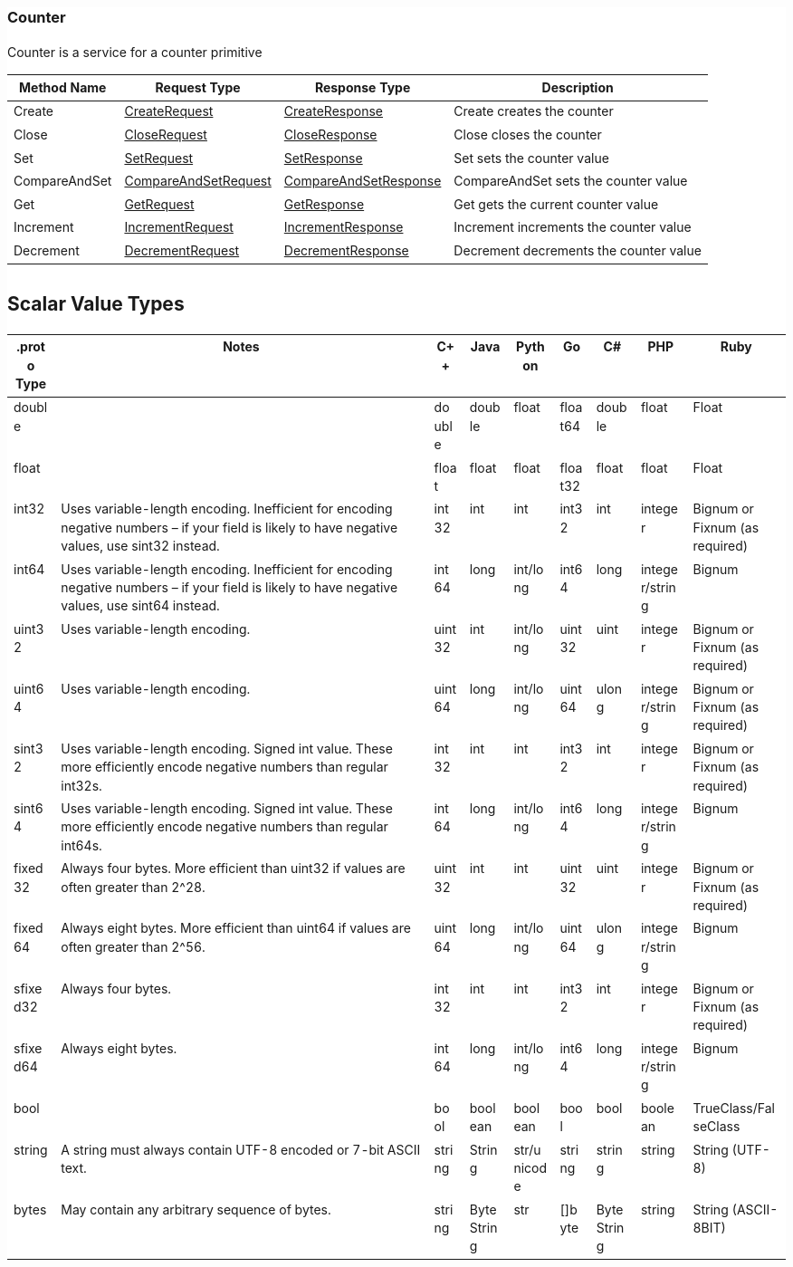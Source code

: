 



 

 

 


<a name="atomix-multiraft-counter-v1-Counter"></a>

### Counter
Counter is a service for a counter primitive

| Method Name | Request Type | Response Type | Description |
| ----------- | ------------ | ------------- | ------------|
| Create | [CreateRequest](#atomix-multiraft-counter-v1-CreateRequest) | [CreateResponse](#atomix-multiraft-counter-v1-CreateResponse) | Create creates the counter |
| Close | [CloseRequest](#atomix-multiraft-counter-v1-CloseRequest) | [CloseResponse](#atomix-multiraft-counter-v1-CloseResponse) | Close closes the counter |
| Set | [SetRequest](#atomix-multiraft-counter-v1-SetRequest) | [SetResponse](#atomix-multiraft-counter-v1-SetResponse) | Set sets the counter value |
| CompareAndSet | [CompareAndSetRequest](#atomix-multiraft-counter-v1-CompareAndSetRequest) | [CompareAndSetResponse](#atomix-multiraft-counter-v1-CompareAndSetResponse) | CompareAndSet sets the counter value |
| Get | [GetRequest](#atomix-multiraft-counter-v1-GetRequest) | [GetResponse](#atomix-multiraft-counter-v1-GetResponse) | Get gets the current counter value |
| Increment | [IncrementRequest](#atomix-multiraft-counter-v1-IncrementRequest) | [IncrementResponse](#atomix-multiraft-counter-v1-IncrementResponse) | Increment increments the counter value |
| Decrement | [DecrementRequest](#atomix-multiraft-counter-v1-DecrementRequest) | [DecrementResponse](#atomix-multiraft-counter-v1-DecrementResponse) | Decrement decrements the counter value |

 



## Scalar Value Types

| .proto Type | Notes | C++ | Java | Python | Go | C# | PHP | Ruby |
| ----------- | ----- | --- | ---- | ------ | -- | -- | --- | ---- |
| <a name="double" /> double |  | double | double | float | float64 | double | float | Float |
| <a name="float" /> float |  | float | float | float | float32 | float | float | Float |
| <a name="int32" /> int32 | Uses variable-length encoding. Inefficient for encoding negative numbers – if your field is likely to have negative values, use sint32 instead. | int32 | int | int | int32 | int | integer | Bignum or Fixnum (as required) |
| <a name="int64" /> int64 | Uses variable-length encoding. Inefficient for encoding negative numbers – if your field is likely to have negative values, use sint64 instead. | int64 | long | int/long | int64 | long | integer/string | Bignum |
| <a name="uint32" /> uint32 | Uses variable-length encoding. | uint32 | int | int/long | uint32 | uint | integer | Bignum or Fixnum (as required) |
| <a name="uint64" /> uint64 | Uses variable-length encoding. | uint64 | long | int/long | uint64 | ulong | integer/string | Bignum or Fixnum (as required) |
| <a name="sint32" /> sint32 | Uses variable-length encoding. Signed int value. These more efficiently encode negative numbers than regular int32s. | int32 | int | int | int32 | int | integer | Bignum or Fixnum (as required) |
| <a name="sint64" /> sint64 | Uses variable-length encoding. Signed int value. These more efficiently encode negative numbers than regular int64s. | int64 | long | int/long | int64 | long | integer/string | Bignum |
| <a name="fixed32" /> fixed32 | Always four bytes. More efficient than uint32 if values are often greater than 2^28. | uint32 | int | int | uint32 | uint | integer | Bignum or Fixnum (as required) |
| <a name="fixed64" /> fixed64 | Always eight bytes. More efficient than uint64 if values are often greater than 2^56. | uint64 | long | int/long | uint64 | ulong | integer/string | Bignum |
| <a name="sfixed32" /> sfixed32 | Always four bytes. | int32 | int | int | int32 | int | integer | Bignum or Fixnum (as required) |
| <a name="sfixed64" /> sfixed64 | Always eight bytes. | int64 | long | int/long | int64 | long | integer/string | Bignum |
| <a name="bool" /> bool |  | bool | boolean | boolean | bool | bool | boolean | TrueClass/FalseClass |
| <a name="string" /> string | A string must always contain UTF-8 encoded or 7-bit ASCII text. | string | String | str/unicode | string | string | string | String (UTF-8) |
| <a name="bytes" /> bytes | May contain any arbitrary sequence of bytes. | string | ByteString | str | []byte | ByteString | string | String (ASCII-8BIT) |

